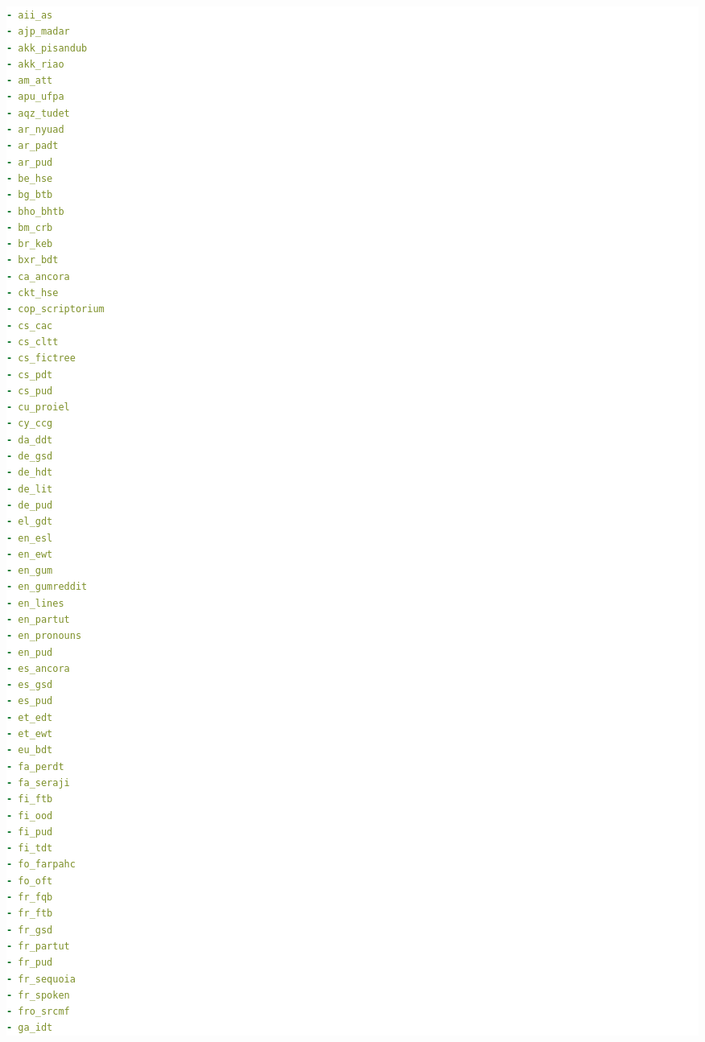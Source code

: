 ```yaml
- aii_as
- ajp_madar
- akk_pisandub
- akk_riao
- am_att
- apu_ufpa
- aqz_tudet
- ar_nyuad
- ar_padt
- ar_pud
- be_hse
- bg_btb
- bho_bhtb
- bm_crb
- br_keb
- bxr_bdt
- ca_ancora
- ckt_hse
- cop_scriptorium
- cs_cac
- cs_cltt
- cs_fictree
- cs_pdt
- cs_pud
- cu_proiel
- cy_ccg
- da_ddt
- de_gsd
- de_hdt
- de_lit
- de_pud
- el_gdt
- en_esl
- en_ewt
- en_gum
- en_gumreddit
- en_lines
- en_partut
- en_pronouns
- en_pud
- es_ancora
- es_gsd
- es_pud
- et_edt
- et_ewt
- eu_bdt
- fa_perdt
- fa_seraji
- fi_ftb
- fi_ood
- fi_pud
- fi_tdt
- fo_farpahc
- fo_oft
- fr_fqb
- fr_ftb
- fr_gsd
- fr_partut
- fr_pud
- fr_sequoia
- fr_spoken
- fro_srcmf
- ga_idt
```